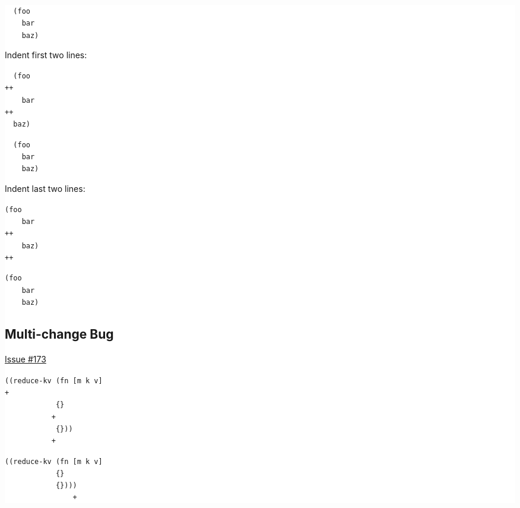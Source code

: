 ```out
  (foo
    bar
    baz)
```

Indent first two lines:

```in:3140
  (foo
++
    bar
++
  baz)
```

```out
  (foo
    bar
    baz)
```

Indent last two lines:

```in:3145
(foo
    bar
++
    baz)
++
```

```out
(foo
    bar
    baz)
```

## Multi-change Bug

[Issue #173](https://github.com/shaunlebron/parinfer/issues/173)

```in:3150
((reduce-kv (fn [m k v]
+
            {}
           +
            {}))
           +
```

```in
((reduce-kv (fn [m k v]
            {}
            {})))
                +
```
